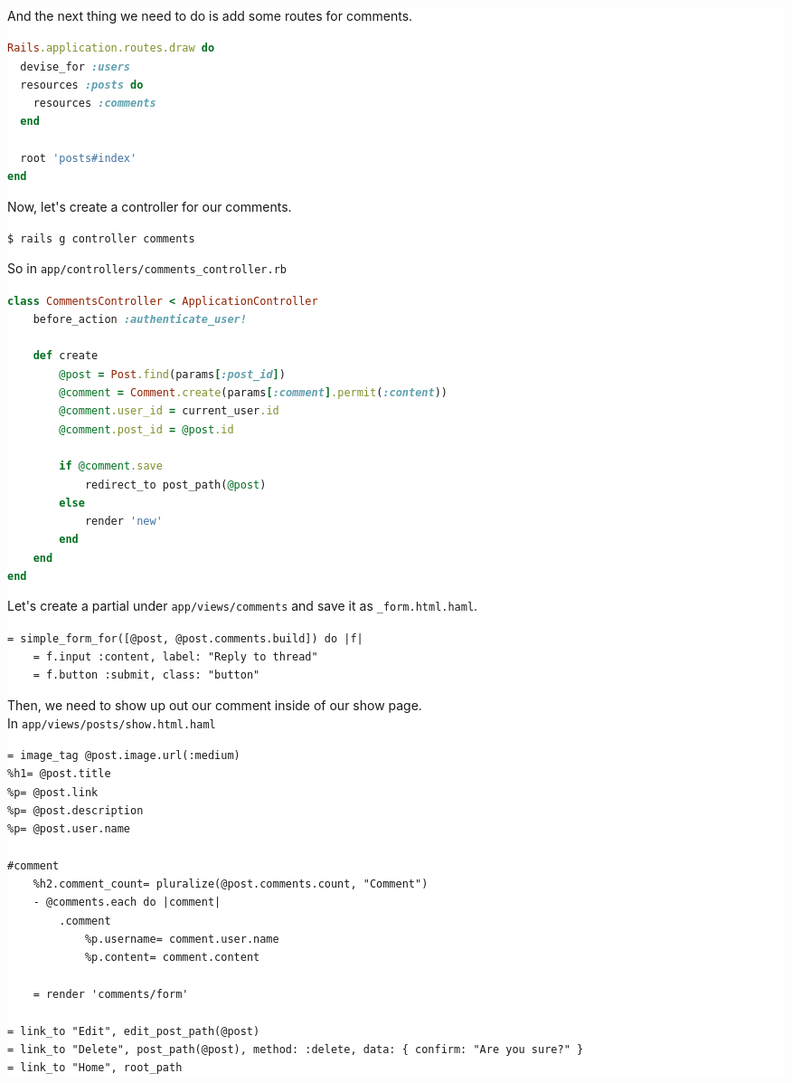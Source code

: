 And the next thing we need to do is add some routes for comments.
```ruby
Rails.application.routes.draw do
  devise_for :users
  resources :posts do
  	resources :comments
  end

  root 'posts#index'
end
```


Now, let's create a controller for our comments.
```console
$ rails g controller comments
```


So in `app/controllers/comments_controller.rb`
```ruby
class CommentsController < ApplicationController
	before_action :authenticate_user!

	def create
		@post = Post.find(params[:post_id])
		@comment = Comment.create(params[:comment].permit(:content))
		@comment.user_id = current_user.id
		@comment.post_id = @post.id

		if @comment.save
			redirect_to post_path(@post)
		else
			render 'new'
		end
	end
end
```


Let's create a partial under `app/views/comments` and save it as `_form.html.haml`.
```haml
= simple_form_for([@post, @post.comments.build]) do |f|
	= f.input :content, label: "Reply to thread"
	= f.button :submit, class: "button"
```

Then, we need to show up out our comment inside of our show page.     
In `app/views/posts/show.html.haml`
```haml
= image_tag @post.image.url(:medium)
%h1= @post.title
%p= @post.link
%p= @post.description
%p= @post.user.name

#comment
	%h2.comment_count= pluralize(@post.comments.count, "Comment")
	- @comments.each do |comment|
		.comment
			%p.username= comment.user.name
			%p.content= comment.content

	= render 'comments/form'

= link_to "Edit", edit_post_path(@post)
= link_to "Delete", post_path(@post), method: :delete, data: { confirm: "Are you sure?" }
= link_to "Home", root_path
```